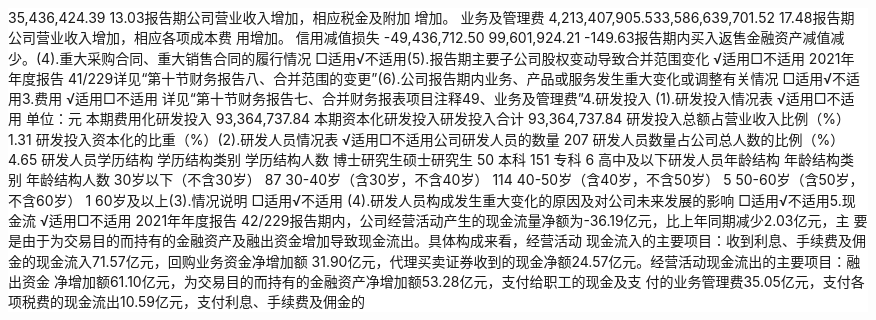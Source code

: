 35,436,424.39
13.03报告期公司营业收入增加，相应税金及附加
增加。
业务及管理费
4,213,407,905.533,586,639,701.52
17.48报告期公司营业收入增加，相应各项成本费
用增加。
信用减值损失
-49,436,712.50
99,601,924.21
-149.63报告期内买入返售金融资产减值减少。(4).重大采购合同、重大销售合同的履行情况
□适用√不适用(5).报告期主要子公司股权变动导致合并范围变化
√适用□不适用
2021年年度报告
41/229详见“第十节财务报告八、合并范围的变更”(6).公司报告期内业务、产品或服务发生重大变化或调整有关情况
□适用√不适用3.费用
√适用□不适用
详见“第十节财务报告七、合并财务报表项目注释49、业务及管理费”4.研发投入
(1).研发投入情况表
√适用□不适用
单位：元
本期费用化研发投入
93,364,737.84
本期资本化研发投入研发投入合计
93,364,737.84
研发投入总额占营业收入比例（%）
1.31
研发投入资本化的比重（%）(2).研发人员情况表
√适用□不适用公司研发人员的数量
207
研发人员数量占公司总人数的比例（%）
4.65
研发人员学历结构
学历结构类别
学历结构人数
博士研究生硕士研究生
50
本科
151
专科
6
高中及以下研发人员年龄结构
年龄结构类别
年龄结构人数
30岁以下（不含30岁）
87
30-40岁（含30岁，不含40岁）
114
40-50岁（含40岁，不含50岁）
5
50-60岁（含50岁，不含60岁）
1
60岁及以上(3).情况说明
□适用√不适用
(4).研发人员构成发生重大变化的原因及对公司未来发展的影响
□适用√不适用5.现金流
√适用□不适用
2021年年度报告
42/229报告期内，公司经营活动产生的现金流量净额为-36.19亿元，比上年同期减少2.03亿元，主
要是由于为交易目的而持有的金融资产及融出资金增加导致现金流出。具体构成来看，经营活动
现金流入的主要项目：收到利息、手续费及佣金的现金流入71.57亿元，回购业务资金净增加额
31.90亿元，代理买卖证券收到的现金净额24.57亿元。经营活动现金流出的主要项目：融出资金
净增加额61.10亿元，为交易目的而持有的金融资产净增加额53.28亿元，支付给职工的现金及支
付的业务管理费35.05亿元，支付各项税费的现金流出10.59亿元，支付利息、手续费及佣金的